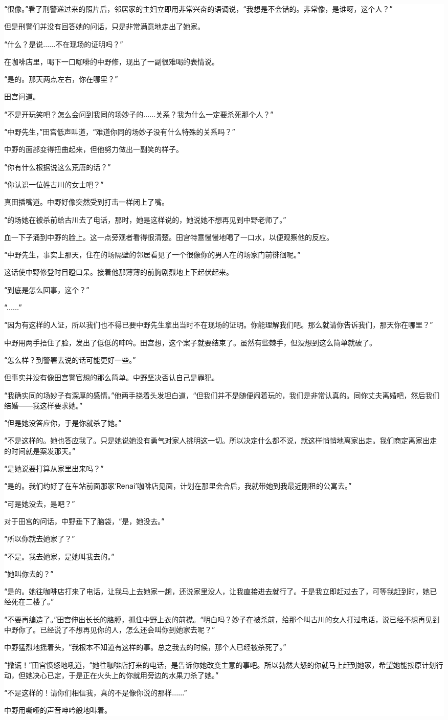“很像。”看了刑警递过来的照片后，邻居家的主妇立即用非常兴奋的语调说，“我想是不会错的。非常像，是谁呀，这个人？”

但是刑警们并没有回答她的问话，只是非常满意地走出了她家。

“什么？是说……不在现场的证明吗？”

在咖啡店里，喝下一口咖啡的中野修，现出了一副很难喝的表情说。

“是的。那天两点左右，你在哪里？”

田宫问道。

“不是开玩笑吧？怎么会问到我同的场妙子的……关系？我为什么一定要杀死那个人？”

“中野先生，”田宫低声叫道，“难道你同的场妙子没有什么特殊的关系吗？”

中野的面部变得扭曲起来，但他努力做出一副笑的样子。

“你有什么根据说这么荒唐的话？”

“你认识一位姓古川的女士吧？”

真田插嘴道。中野好像突然受到打击一样闭上了嘴。

“的场她在被杀前给古川去了电话，那时，她是这样说的，她说她不想再见到中野老师了。”

血一下子涌到中野的脸上。这一点旁观者看得很清楚。田宫特意慢慢地喝了一口水，以便观察他的反应。

“中野先生，事实上那天，住在的场隔壁的邻居看见了一个很像你的男人在的场家门前徘徊呢。”

这话使中野修登时目瞪口呆。接着他那薄薄的前胸剧烈地上下起伏起来。

“到底是怎么回事，这个？”

“……”

“因为有这样的人证，所以我们也不得已要中野先生拿出当时不在现场的证明。你能理解我们吧。那么就请你告诉我们，那天你在哪里？”

中野用两手捂住了脸，发出了低低的呻吟。田宫想，这个案子就要结束了。虽然有些棘手，但没想到这么简单就破了。

“怎么样？到警署去说的话可能更好一些。”

但事实并没有像田宫警官想的那么简单。中野坚决否认自己是罪犯。

“我确实同的场妙子有深厚的感情。”他两手挠着头发坦白道，“但我们并不是随便闹着玩的，我们是非常认真的。同你丈夫离婚吧，然后我们结婚——我这样要求她。”

“但是她没答应你，于是你就杀了她。”

“不是这样的。她也答应我了。只是她说她没有勇气对家人挑明这一切。所以决定什么都不说，就这样悄悄地离家出走。我们商定离家出走的时间就是案发那天。”

“是她说要打算从家里出来吗？”

“是的。我们约好了在车站前面那家‘Renai’咖啡店见面，计划在那里会合后，我就带她到我最近刚租的公寓去。”

“可是她没去，是吧？”

对于田宫的问话，中野垂下了脑袋，“是，她没去。”

“所以你就去她家了？”

“不是。我去她家，是她叫我去的。”

“她叫你去的？”

“是的。她往咖啡店打来了电话，让我马上去她家一趟，还说家里没人，让我直接进去就行了。于是我立即赶过去了，可等我赶到时，她已经死在二楼了。”

“不要再编造了。”田宫伸出长长的胳膊，抓住中野上衣的前襟。“明白吗？妙子在被杀前，给那个叫古川的女人打过电话，说已经不想再见到中野你了。已经说了不想再见你的人，怎么还会叫你到她家去呢？”

中野猛烈地摇着头，“我根本不知道有这样的事。总之我去的时候，那个人已经被杀死了。”

“撒谎！”田宫愤怒地吼道，“她往咖啡店打来的电话，是告诉你她改变主意的事吧。所以勃然大怒的你就马上赶到她家，希望她能按原计划行动，但她决心已定，于是正在火头上的你就用旁边的水果刀杀了她。”

“不是这样的！请你们相信我，真的不是像你说的那样……”

中野用嘶哑的声音呻吟般地叫着。